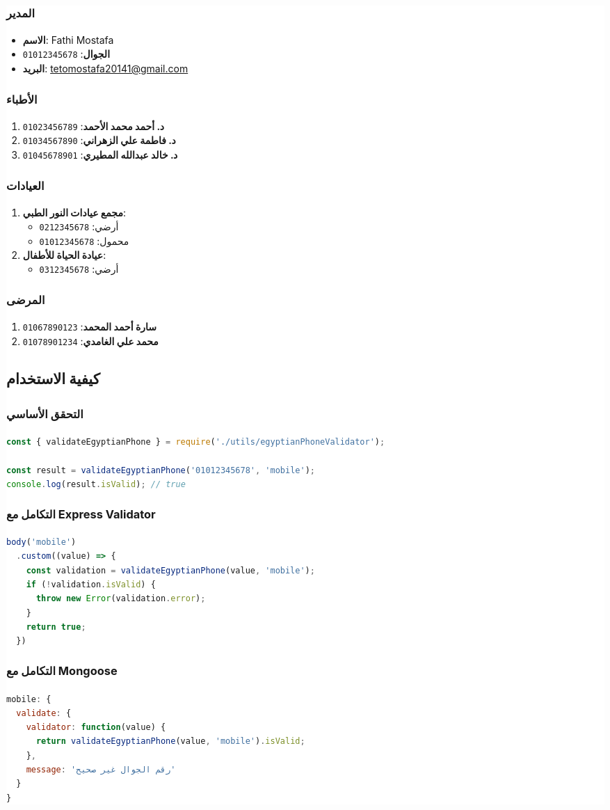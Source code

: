 ### المدير
- **الاسم**: Fathi Mostafa
- **الجوال**: `01012345678`
- **البريد**: tetomostafa20141@gmail.com

### الأطباء
1. **د. أحمد محمد الأحمد**: `01023456789`
2. **د. فاطمة علي الزهراني**: `01034567890`
3. **د. خالد عبدالله المطيري**: `01045678901`

### العيادات
1. **مجمع عيادات النور الطبي**:
   - أرضي: `0212345678`
   - محمول: `01012345678`
2. **عيادة الحياة للأطفال**:
   - أرضي: `0312345678`

### المرضى
1. **سارة أحمد المحمد**: `01067890123`
2. **محمد علي الغامدي**: `01078901234`

## كيفية الاستخدام

### التحقق الأساسي
```javascript
const { validateEgyptianPhone } = require('./utils/egyptianPhoneValidator');

const result = validateEgyptianPhone('01012345678', 'mobile');
console.log(result.isValid); // true
```

### التكامل مع Express Validator
```javascript
body('mobile')
  .custom((value) => {
    const validation = validateEgyptianPhone(value, 'mobile');
    if (!validation.isValid) {
      throw new Error(validation.error);
    }
    return true;
  })
```

### التكامل مع Mongoose
```javascript
mobile: {
  validate: {
    validator: function(value) {
      return validateEgyptianPhone(value, 'mobile').isValid;
    },
    message: 'رقم الجوال غير صحيح'
  }
}
```
